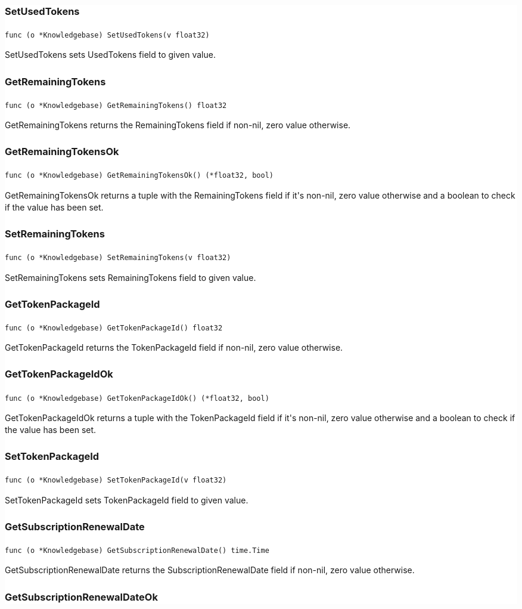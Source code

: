### SetUsedTokens

`func (o *Knowledgebase) SetUsedTokens(v float32)`

SetUsedTokens sets UsedTokens field to given value.


### GetRemainingTokens

`func (o *Knowledgebase) GetRemainingTokens() float32`

GetRemainingTokens returns the RemainingTokens field if non-nil, zero value otherwise.

### GetRemainingTokensOk

`func (o *Knowledgebase) GetRemainingTokensOk() (*float32, bool)`

GetRemainingTokensOk returns a tuple with the RemainingTokens field if it's non-nil, zero value otherwise
and a boolean to check if the value has been set.

### SetRemainingTokens

`func (o *Knowledgebase) SetRemainingTokens(v float32)`

SetRemainingTokens sets RemainingTokens field to given value.


### GetTokenPackageId

`func (o *Knowledgebase) GetTokenPackageId() float32`

GetTokenPackageId returns the TokenPackageId field if non-nil, zero value otherwise.

### GetTokenPackageIdOk

`func (o *Knowledgebase) GetTokenPackageIdOk() (*float32, bool)`

GetTokenPackageIdOk returns a tuple with the TokenPackageId field if it's non-nil, zero value otherwise
and a boolean to check if the value has been set.

### SetTokenPackageId

`func (o *Knowledgebase) SetTokenPackageId(v float32)`

SetTokenPackageId sets TokenPackageId field to given value.


### GetSubscriptionRenewalDate

`func (o *Knowledgebase) GetSubscriptionRenewalDate() time.Time`

GetSubscriptionRenewalDate returns the SubscriptionRenewalDate field if non-nil, zero value otherwise.

### GetSubscriptionRenewalDateOk
